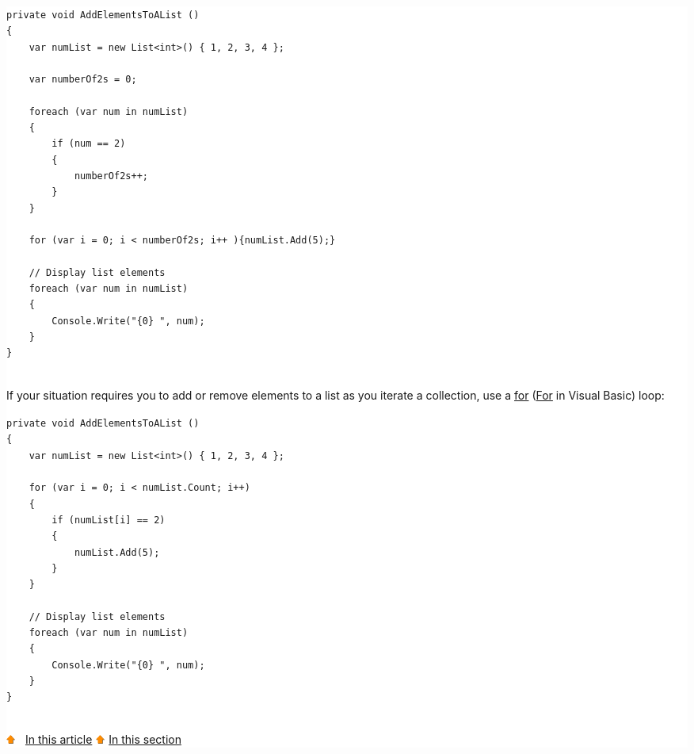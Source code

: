 ```  
private void AddElementsToAList ()  
{  
    var numList = new List<int>() { 1, 2, 3, 4 };  
  
    var numberOf2s = 0;  
  
    foreach (var num in numList)  
    {  
        if (num == 2)  
        {  
            numberOf2s++;  
        }  
    }  
  
    for (var i = 0; i < numberOf2s; i++ ){numList.Add(5);}  
  
    // Display list elements  
    foreach (var num in numList)  
    {  
        Console.Write("{0} ", num);  
    }  
}  
  
```  
  
 If your situation requires you to add or remove elements to a list as you iterate a collection, use a [for](../vs140/for--csharp-reference-.md) ([For](../vs140/for...next-statement--visual-basic-.md) in Visual Basic) loop:  
  
```  
private void AddElementsToAList ()  
{  
    var numList = new List<int>() { 1, 2, 3, 4 };  
  
    for (var i = 0; i < numList.Count; i++)   
    {  
        if (numList[i] == 2)  
        {  
            numList.Add(5);  
        }  
    }  
  
    // Display list elements  
    foreach (var num in numList)  
    {  
        Console.Write("{0} ", num);  
    }  
}  
  
```  
  
 ![Back to top](../vs140/media/pcs_backtotop.png "PCS_BackToTop") [In this article](#BKMK_In_this_article) ![In this section](../vs140/media/pcs_backtotopmid.png "PCS_BackToTopMid") [In this section](#BKMK_A_statement_in_a_foreach_For_Each_in_Visual_Basic_block_changes_the_collection_it_is_iterating)  
  